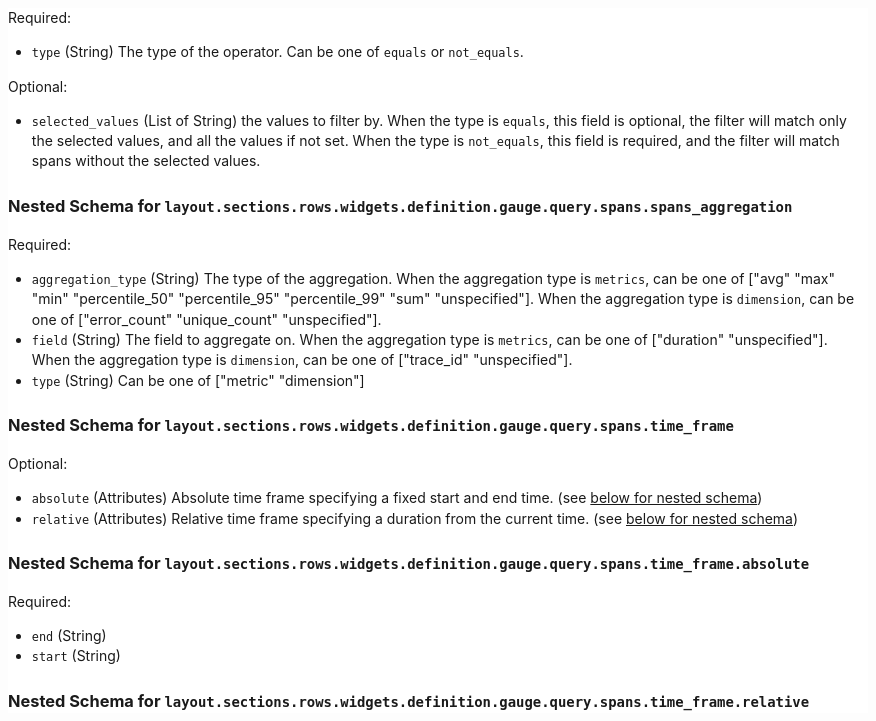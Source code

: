 Required:

- `type` (String) The type of the operator. Can be one of `equals` or `not_equals`.

Optional:

- `selected_values` (List of String) the values to filter by. When the type is `equals`, this field is optional, the filter will match only the selected values, and all the values if not set. When the type is `not_equals`, this field is required, and the filter will match spans without the selected values.



<a id="nestedatt--layout--sections--rows--widgets--definition--gauge--query--spans--spans_aggregation"></a>
### Nested Schema for `layout.sections.rows.widgets.definition.gauge.query.spans.spans_aggregation`

Required:

- `aggregation_type` (String) The type of the aggregation. When the aggregation type is `metrics`, can be one of ["avg" "max" "min" "percentile_50" "percentile_95" "percentile_99" "sum" "unspecified"]. When the aggregation type is `dimension`, can be one of ["error_count" "unique_count" "unspecified"].
- `field` (String) The field to aggregate on. When the aggregation type is `metrics`, can be one of ["duration" "unspecified"]. When the aggregation type is `dimension`, can be one of ["trace_id" "unspecified"].
- `type` (String) Can be one of ["metric" "dimension"]


<a id="nestedatt--layout--sections--rows--widgets--definition--gauge--query--spans--time_frame"></a>
### Nested Schema for `layout.sections.rows.widgets.definition.gauge.query.spans.time_frame`

Optional:

- `absolute` (Attributes) Absolute time frame specifying a fixed start and end time. (see [below for nested schema](#nestedatt--layout--sections--rows--widgets--definition--gauge--query--spans--time_frame--absolute))
- `relative` (Attributes) Relative time frame specifying a duration from the current time. (see [below for nested schema](#nestedatt--layout--sections--rows--widgets--definition--gauge--query--spans--time_frame--relative))

<a id="nestedatt--layout--sections--rows--widgets--definition--gauge--query--spans--time_frame--absolute"></a>
### Nested Schema for `layout.sections.rows.widgets.definition.gauge.query.spans.time_frame.absolute`

Required:

- `end` (String)
- `start` (String)


<a id="nestedatt--layout--sections--rows--widgets--definition--gauge--query--spans--time_frame--relative"></a>
### Nested Schema for `layout.sections.rows.widgets.definition.gauge.query.spans.time_frame.relative`

